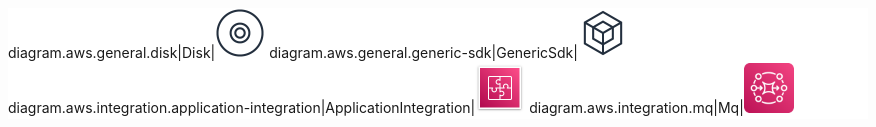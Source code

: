 diagram.aws.general.disk|Disk|<img src="../resources/aws/general/disk.png" width="50px" />
diagram.aws.general.generic-sdk|GenericSdk|<img src="../resources/aws/general/generic-sdk.png" width="50px" />
diagram.aws.integration.application-integration|ApplicationIntegration|<img src="../resources/aws/integration/application-integration.png" width="50px" />
diagram.aws.integration.mq|Mq|<img src="../resources/aws/integration/mq.png" width="50px" />